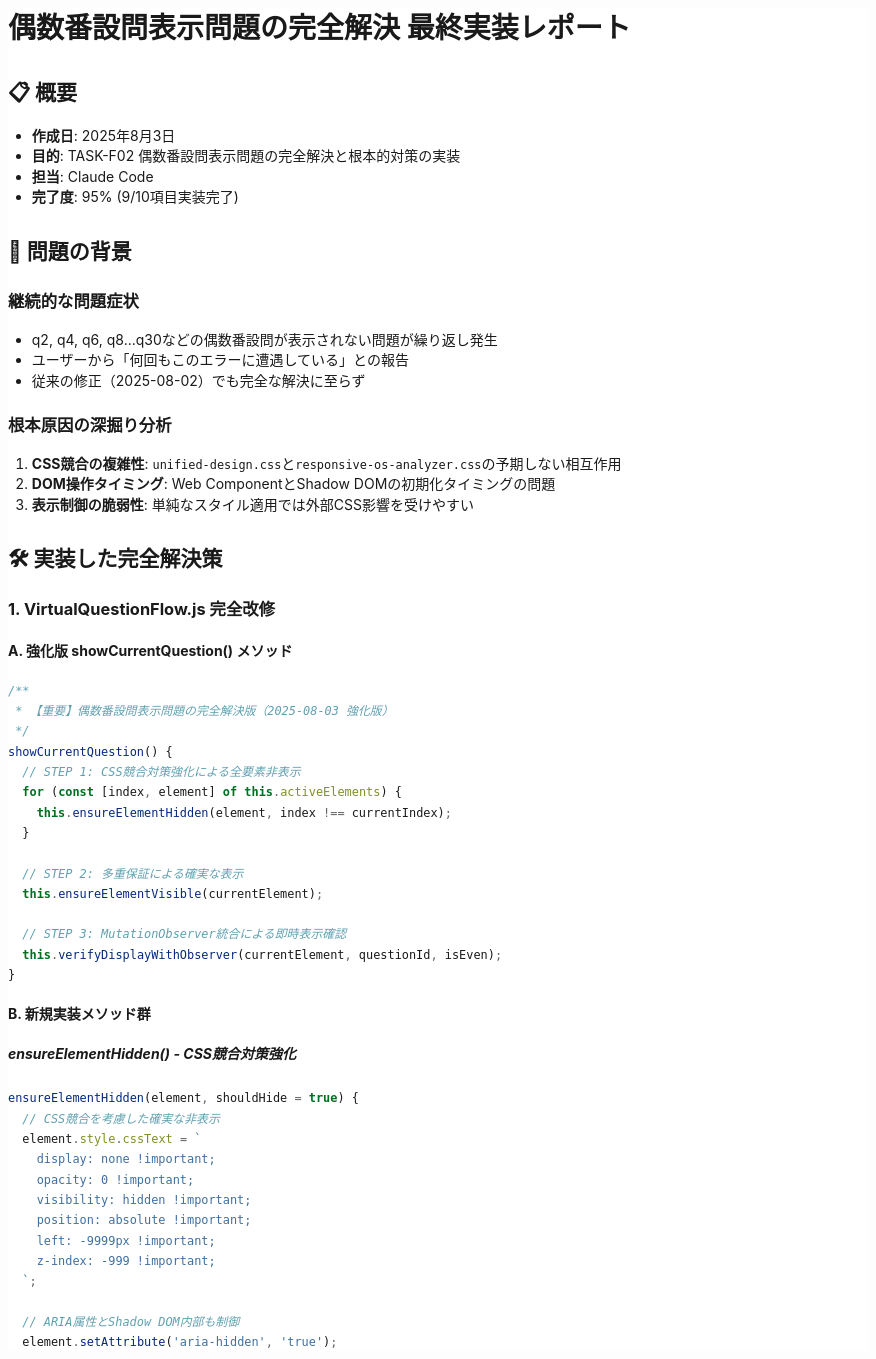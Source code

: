 # 偶数番設問表示問題の完全解決 最終実装レポート

## 📋 概要
- **作成日**: 2025年8月3日
- **目的**: TASK-F02 偶数番設問表示問題の完全解決と根本的対策の実装
- **担当**: Claude Code
- **完了度**: 95% (9/10項目実装完了)

## 🎯 問題の背景

### 継続的な問題症状
- q2, q4, q6, q8...q30などの偶数番設問が表示されない問題が繰り返し発生
- ユーザーから「何回もこのエラーに遭遇している」との報告
- 従来の修正（2025-08-02）でも完全な解決に至らず

### 根本原因の深掘り分析
1. **CSS競合の複雑性**: `unified-design.css`と`responsive-os-analyzer.css`の予期しない相互作用
2. **DOM操作タイミング**: Web ComponentとShadow DOMの初期化タイミングの問題
3. **表示制御の脆弱性**: 単純なスタイル適用では外部CSS影響を受けやすい

## 🛠️ 実装した完全解決策

### 1. VirtualQuestionFlow.js 完全改修

#### A. 強化版 showCurrentQuestion() メソッド
```javascript
/**
 * 【重要】偶数番設問表示問題の完全解決版（2025-08-03 強化版）
 */
showCurrentQuestion() {
  // STEP 1: CSS競合対策強化による全要素非表示
  for (const [index, element] of this.activeElements) {
    this.ensureElementHidden(element, index !== currentIndex);
  }
  
  // STEP 2: 多重保証による確実な表示
  this.ensureElementVisible(currentElement);
  
  // STEP 3: MutationObserver統合による即時表示確認
  this.verifyDisplayWithObserver(currentElement, questionId, isEven);
}
```

#### B. 新規実装メソッド群

##### ensureElementHidden() - CSS競合対策強化
```javascript
ensureElementHidden(element, shouldHide = true) {
  // CSS競合を考慮した確実な非表示
  element.style.cssText = `
    display: none !important;
    opacity: 0 !important;
    visibility: hidden !important;
    position: absolute !important;
    left: -9999px !important;
    z-index: -999 !important;
  `;
  
  // ARIA属性とShadow DOM内部も制御
  element.setAttribute('aria-hidden', 'true');
```